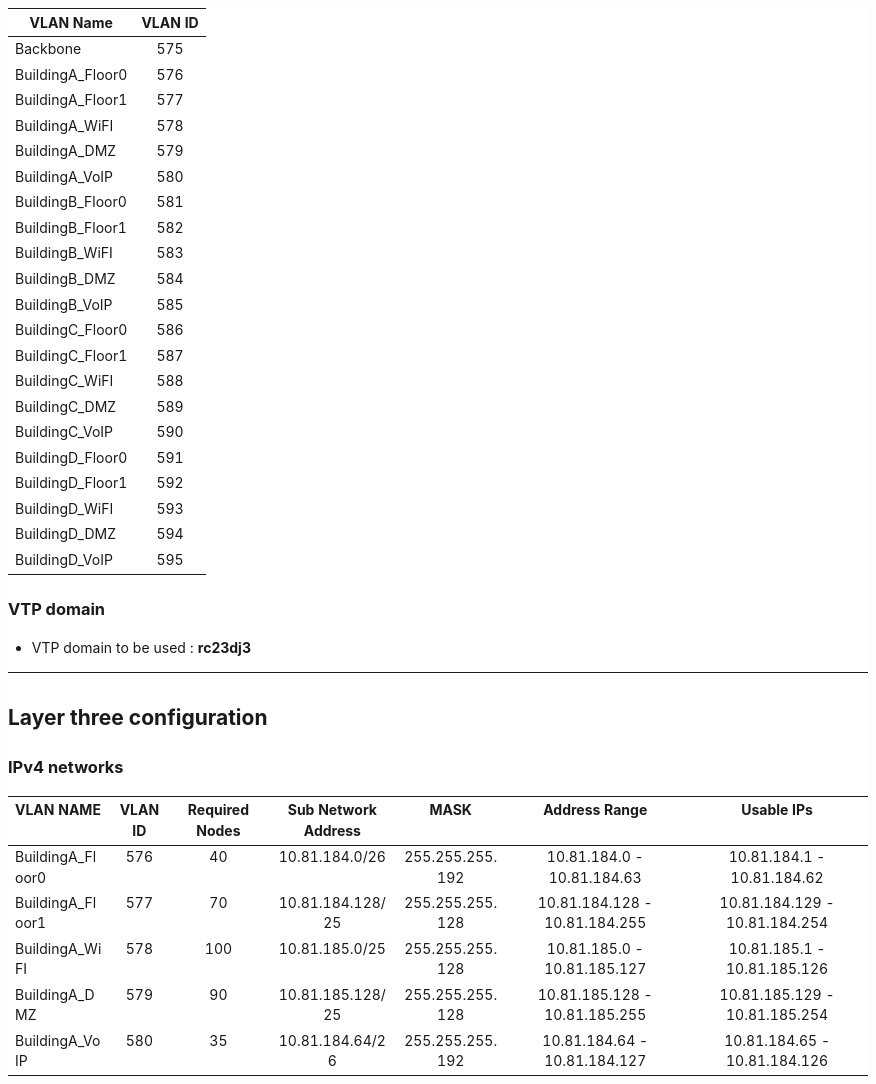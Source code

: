 | VLAN Name        | VLAN ID |
|------------------|:-------:|
| Backbone         |   575   |
| BuildingA_Floor0 |   576   |
| BuildingA_Floor1 |   577   |
| BuildingA_WiFI   |   578   |
| BuildingA_DMZ    |   579   |
| BuildingA_VoIP   |   580   |
| BuildingB_Floor0 |   581   |
| BuildingB_Floor1 |   582   |
| BuildingB_WiFI   |   583   |
| BuildingB_DMZ    |   584   |
| BuildingB_VoIP   |   585   |
| BuildingC_Floor0 |   586   |
| BuildingC_Floor1 |   587   |
| BuildingC_WiFI   |   588   |
| BuildingC_DMZ    |   589   |
| BuildingC_VoIP   |   590   |
| BuildingD_Floor0 |   591   |
| BuildingD_Floor1 |   592   |
| BuildingD_WiFI   |   593   |
| BuildingD_DMZ    |   594   |
| BuildingD_VoIP   |   595   |

### VTP domain
* VTP domain to be used : **rc23dj3**
---

## Layer three configuration

### IPv4 networks

| VLAN NAME        | VLAN ID | Required Nodes |  Sub Network Address  |       MASK       |         Address Range         |          Usable IPs           |
|:-----------------|:-------:|:--------------:|:---------------------:|:----------------:|:-----------------------------:|:-----------------------------:|
| BuildingA_Floor0 |   576   |       40       |    10.81.184.0/26     | 255.255.255.192  |  10.81.184.0 - 10.81.184.63   |  10.81.184.1 - 10.81.184.62   |
| BuildingA_Floor1 |   577   |       70       |   10.81.184.128/25    | 255.255.255.128  | 10.81.184.128 - 10.81.184.255 | 10.81.184.129 - 10.81.184.254 |
| BuildingA_WiFI   |   578   |      100       |    10.81.185.0/25     | 255.255.255.128  |  10.81.185.0 - 10.81.185.127  |  10.81.185.1 - 10.81.185.126  |
| BuildingA_DMZ    |   579   |       90       |   10.81.185.128/25    | 255.255.255.128  | 10.81.185.128 - 10.81.185.255 | 10.81.185.129 - 10.81.185.254 |
| BuildingA_VoIP   |   580   |       35       |    10.81.184.64/26    | 255.255.255.192  | 10.81.184.64 - 10.81.184.127  | 10.81.184.65 - 10.81.184.126  |
